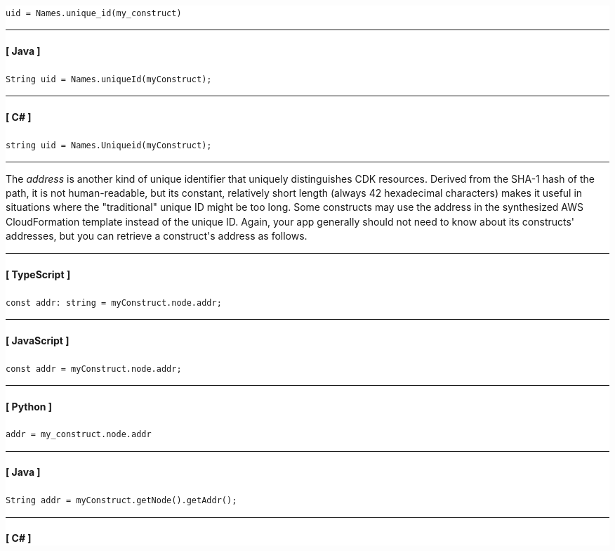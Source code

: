 ```
uid = Names.unique_id(my_construct)
```

------
#### [ Java ]

```
String uid = Names.uniqueId(myConstruct);
```

------
#### [ C\# ]

```
string uid = Names.Uniqueid(myConstruct);
```

------

The *address* is another kind of unique identifier that uniquely distinguishes CDK resources\. Derived from the SHA\-1 hash of the path, it is not human\-readable, but its constant, relatively short length \(always 42 hexadecimal characters\) makes it useful in situations where the "traditional" unique ID might be too long\. Some constructs may use the address in the synthesized AWS CloudFormation template instead of the unique ID\. Again, your app generally should not need to know about its constructs' addresses, but you can retrieve a construct's address as follows\.

------
#### [ TypeScript ]

```
const addr: string = myConstruct.node.addr;
```

------
#### [ JavaScript ]

```
const addr = myConstruct.node.addr;
```

------
#### [ Python ]

```
addr = my_construct.node.addr
```

------
#### [ Java ]

```
String addr = myConstruct.getNode().getAddr();
```

------
#### [ C\# ]
